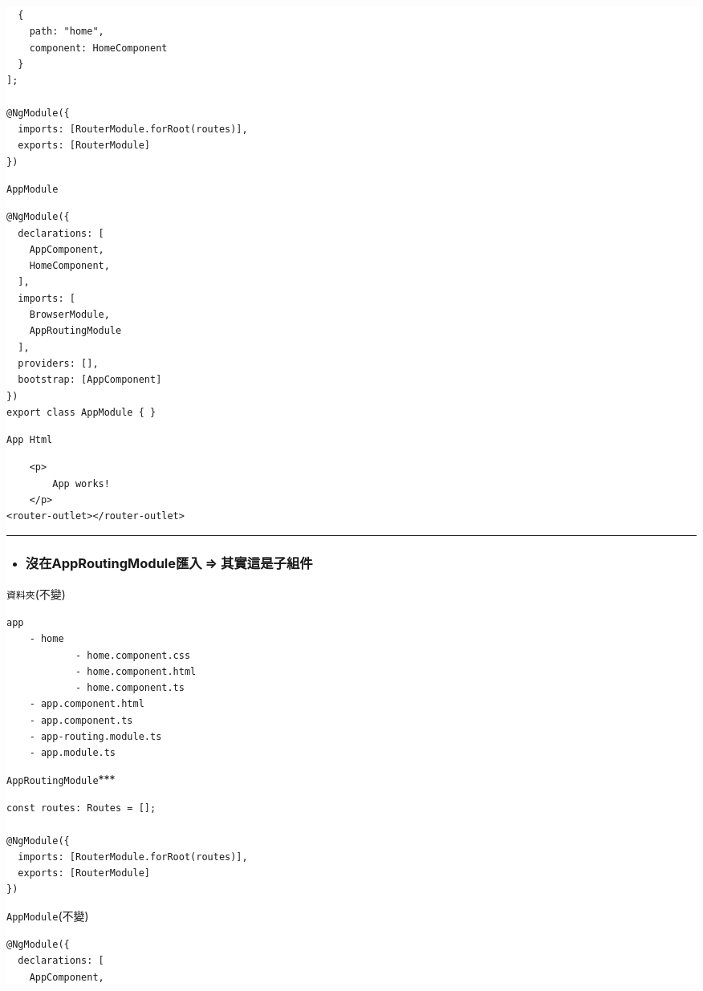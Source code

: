 ```
  {
    path: "home",
    component: HomeComponent
  }
];

@NgModule({
  imports: [RouterModule.forRoot(routes)],
  exports: [RouterModule]
})
```
`AppModule`
```
@NgModule({
  declarations: [
    AppComponent,
    HomeComponent,
  ],
  imports: [
    BrowserModule,
    AppRoutingModule
  ],
  providers: [],
  bootstrap: [AppComponent]
})
export class AppModule { }
```
`App Html`
```
    <p>
        App works!
    </p>
<router-outlet></router-outlet>
```

-----------------

- ### 沒在AppRoutingModule匯入 => 其實這是子組件

`資料夾`(不變)
```
app
    - home
            - home.component.css
            - home.component.html
            - home.component.ts
    - app.component.html
    - app.component.ts
    - app-routing.module.ts
    - app.module.ts
```

`AppRoutingModule`***
```
const routes: Routes = [];

@NgModule({
  imports: [RouterModule.forRoot(routes)],
  exports: [RouterModule]
})
```
`AppModule`(不變)
```
@NgModule({
  declarations: [
    AppComponent,
```